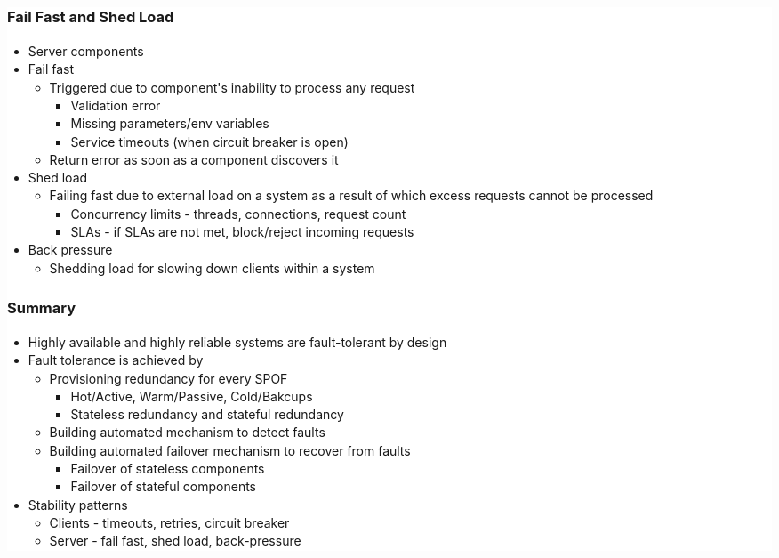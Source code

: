 ### Fail Fast and Shed Load
- Server components
- Fail fast
  - Triggered due to component's inability to process any request
    - Validation error
    - Missing parameters/env variables
    - Service timeouts (when circuit breaker is open)
  - Return error as soon as a component discovers it
- Shed load
  - Failing fast due to external load on a system as a result of which excess requests cannot be processed
    - Concurrency limits - threads, connections, request count
    - SLAs - if SLAs are not met, block/reject incoming requests
- Back pressure
  - Shedding load for slowing down clients within a system

### Summary
- Highly available and highly reliable systems are fault-tolerant by design
- Fault tolerance is achieved by
  - Provisioning redundancy for every SPOF
    - Hot/Active, Warm/Passive, Cold/Bakcups
    - Stateless redundancy and stateful redundancy
  - Building automated mechanism to detect faults
  - Building automated failover mechanism to recover from faults
    - Failover of stateless components
    - Failover of stateful components
- Stability patterns
  - Clients - timeouts, retries, circuit breaker
  - Server - fail fast, shed load, back-pressure